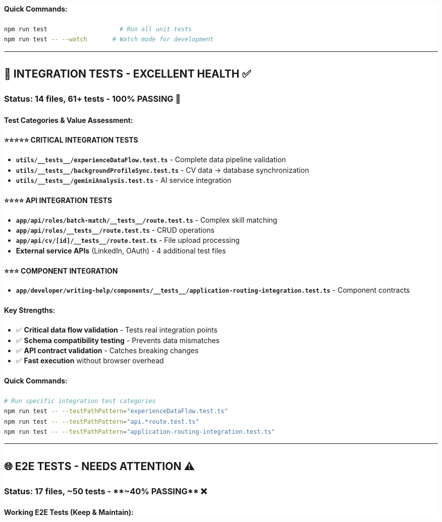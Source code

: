 #### **Quick Commands:**
```bash
npm run test                    # Run all unit tests
npm run test -- --watch       # Watch mode for development
```

---

## 🔗 **INTEGRATION TESTS - EXCELLENT HEALTH ✅**

### **Status**: 14 files, 61+ tests - **100% PASSING** 🎉

#### **Test Categories & Value Assessment:**

#### **⭐⭐⭐⭐⭐ CRITICAL INTEGRATION TESTS**
- **`utils/__tests__/experienceDataFlow.test.ts`** - Complete data pipeline validation
- **`utils/__tests__/backgroundProfileSync.test.ts`** - CV data → database synchronization
- **`utils/__tests__/geminiAnalysis.test.ts`** - AI service integration

#### **⭐⭐⭐⭐ API INTEGRATION TESTS**
- **`app/api/roles/batch-match/__tests__/route.test.ts`** - Complex skill matching
- **`app/api/roles/__tests__/route.test.ts`** - CRUD operations
- **`app/api/cv/[id]/__tests__/route.test.ts`** - File upload processing
- **External service APIs** (LinkedIn, OAuth) - 4 additional test files

#### **⭐⭐⭐ COMPONENT INTEGRATION**
- **`app/developer/writing-help/components/__tests__/application-routing-integration.test.ts`** - Component contracts

#### **Key Strengths:**
- ✅ **Critical data flow validation** - Tests real integration points
- ✅ **Schema compatibility testing** - Prevents data mismatches
- ✅ **API contract validation** - Catches breaking changes
- ✅ **Fast execution** without browser overhead

#### **Quick Commands:**
```bash
# Run specific integration test categories
npm run test -- --testPathPattern="experienceDataFlow.test.ts"
npm run test -- --testPathPattern="api.*route.test.ts"
npm run test -- --testPathPattern="application-routing-integration.test.ts"
```

---

## 🌐 **E2E TESTS - NEEDS ATTENTION ⚠️**

### **Status**: 17 files, ~50 tests - **~40% PASSING** ❌

#### **Working E2E Tests (Keep & Maintain):**
